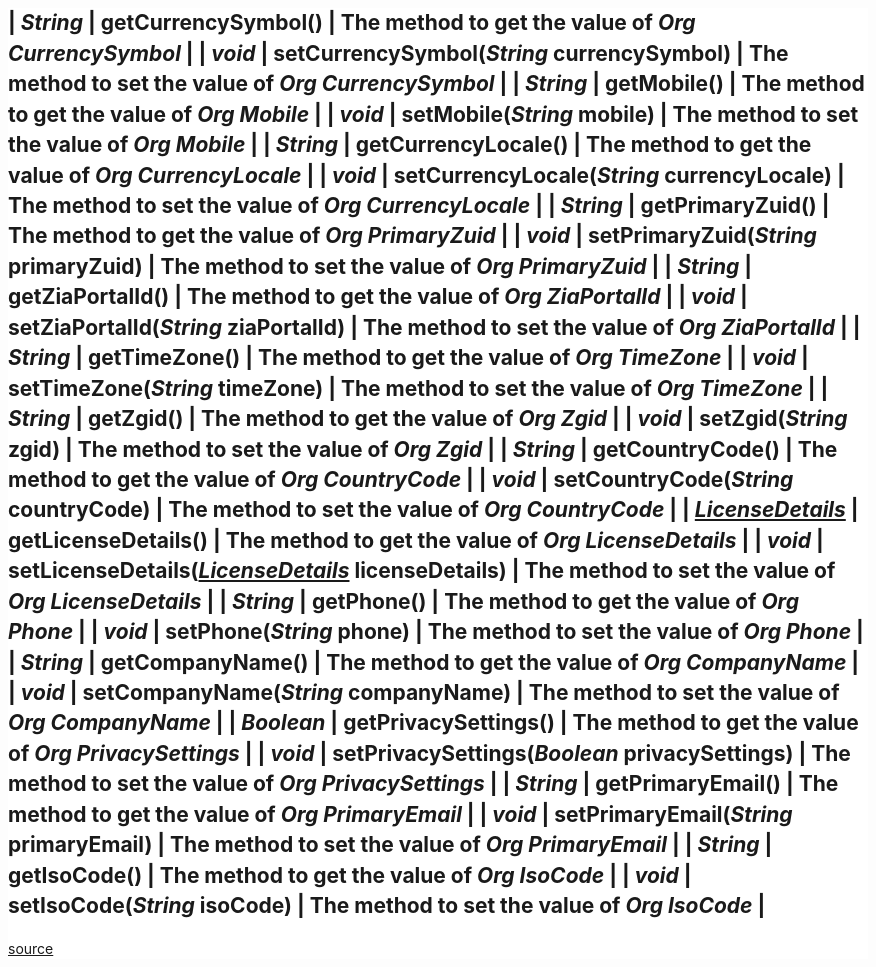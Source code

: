 | ***String***         | getCurrencySymbol()                                | The method to get the value of ***Org CurrencySymbol***           |
| ***void***           | setCurrencySymbol(***String*** currencySymbol)     | The method to set the value of ***Org CurrencySymbol***           |
| ***String***         | getMobile()                                        | The method to get the value of ***Org Mobile***                   |
| ***void***           | setMobile(***String*** mobile)                     | The method to set the value of ***Org Mobile***                   |
| ***String***         | getCurrencyLocale()                                | The method to get the value of ***Org CurrencyLocale***           |
| ***void***           | setCurrencyLocale(***String*** currencyLocale)     | The method to set the value of ***Org CurrencyLocale***           |
| ***String***         | getPrimaryZuid()                                   | The method to get the value of ***Org PrimaryZuid***              |
| ***void***           | setPrimaryZuid(***String*** primaryZuid)           | The method to set the value of ***Org PrimaryZuid***              |
| ***String***         | getZiaPortalId()                                   | The method to get the value of ***Org ZiaPortalId***              |
| ***void***           | setZiaPortalId(***String*** ziaPortalId)           | The method to set the value of ***Org ZiaPortalId***              |
| ***String***         | getTimeZone()                                      | The method to get the value of ***Org TimeZone***                 |
| ***void***           | setTimeZone(***String*** timeZone)                 | The method to set the value of ***Org TimeZone***                 |
| ***String***         | getZgid()                                          | The method to get the value of ***Org Zgid***                     |
| ***void***           | setZgid(***String*** zgid)                         | The method to set the value of ***Org Zgid***                     |
| ***String***         | getCountryCode()                                   | The method to get the value of ***Org CountryCode***              |
| ***void***           | setCountryCode(***String*** countryCode)           | The method to set the value of ***Org CountryCode***              |
| ***[LicenseDetails](#licensedetails)*** | getLicenseDetails()             | The method to get the value of ***Org LicenseDetails***           |
| ***void***           | setLicenseDetails(***[LicenseDetails](#licensedetails)*** licenseDetails) | The method to set the value of ***Org LicenseDetails*** |
| ***String***         | getPhone()                                         | The method to get the value of ***Org Phone***                    |
| ***void***           | setPhone(***String*** phone)                       | The method to set the value of ***Org Phone***                    |
| ***String***         | getCompanyName()                                   | The method to get the value of ***Org CompanyName***              |
| ***void***           | setCompanyName(***String*** companyName)           | The method to set the value of ***Org CompanyName***              |
| ***Boolean***        | getPrivacySettings()                               | The method to get the value of ***Org PrivacySettings***          |
| ***void***           | setPrivacySettings(***Boolean*** privacySettings)  | The method to set the value of ***Org PrivacySettings***          |
| ***String***         | getPrimaryEmail()                                  | The method to get the value of ***Org PrimaryEmail***             |
| ***void***           | setPrimaryEmail(***String*** primaryEmail)         | The method to set the value of ***Org PrimaryEmail***             |
| ***String***         | getIsoCode()                                       | The method to get the value of ***Org IsoCode***                  |
| ***void***           | setIsoCode(***String*** isoCode)                   | The method to set the value of ***Org IsoCode***                  |
----

[source](../../src/main/java/com/zoho/crm/api/org/Org.java)
